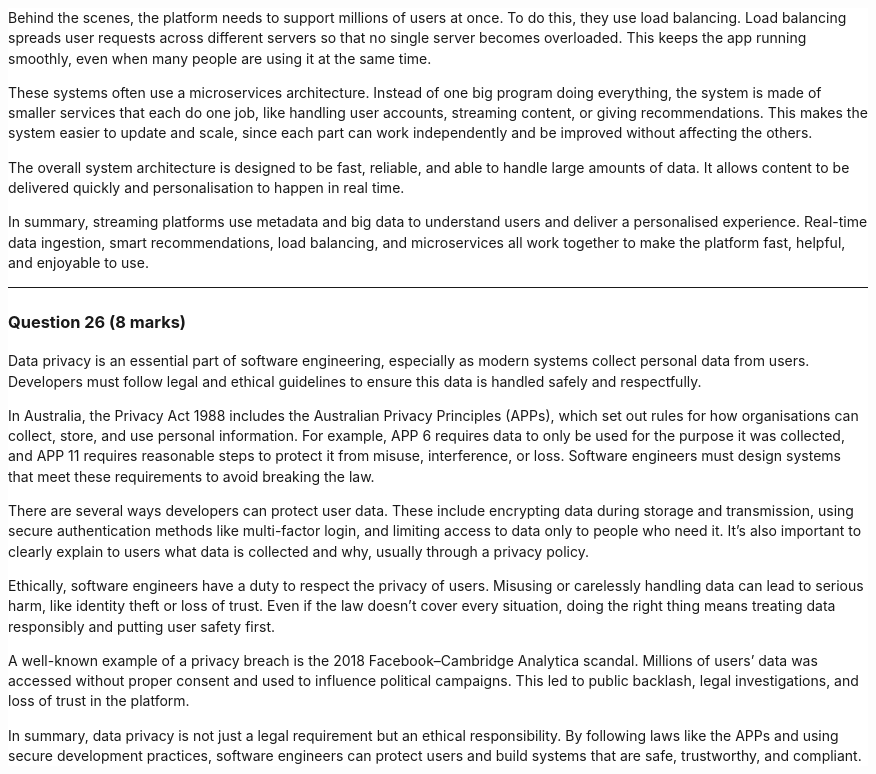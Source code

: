 Behind the scenes, the platform needs to support millions of users at once. To do this, they use load balancing. Load balancing spreads user requests across different servers so that no single server becomes overloaded. This keeps the app running smoothly, even when many people are using it at the same time.

These systems often use a microservices architecture. Instead of one big program doing everything, the system is made of smaller services that each do one job, like handling user accounts, streaming content, or giving recommendations. This makes the system easier to update and scale, since each part can work independently and be improved without affecting the others.

The overall system architecture is designed to be fast, reliable, and able to handle large amounts of data. It allows content to be delivered quickly and personalisation to happen in real time.

In summary, streaming platforms use metadata and big data to understand users and deliver a personalised experience. Real-time data ingestion, smart recommendations, load balancing, and microservices all work together to make the platform fast, helpful, and enjoyable to use.

---

### Question 26 (8 marks)

Data privacy is an essential part of software engineering, especially as modern systems collect personal data from users. Developers must follow legal and ethical guidelines to ensure this data is handled safely and respectfully.

In Australia, the Privacy Act 1988 includes the Australian Privacy Principles (APPs), which set out rules for how organisations can collect, store, and use personal information. For example, APP 6 requires data to only be used for the purpose it was collected, and APP 11 requires reasonable steps to protect it from misuse, interference, or loss. Software engineers must design systems that meet these requirements to avoid breaking the law.

There are several ways developers can protect user data. These include encrypting data during storage and transmission, using secure authentication methods like multi-factor login, and limiting access to data only to people who need it. It’s also important to clearly explain to users what data is collected and why, usually through a privacy policy.

Ethically, software engineers have a duty to respect the privacy of users. Misusing or carelessly handling data can lead to serious harm, like identity theft or loss of trust. Even if the law doesn’t cover every situation, doing the right thing means treating data responsibly and putting user safety first.

A well-known example of a privacy breach is the 2018 Facebook–Cambridge Analytica scandal. Millions of users’ data was accessed without proper consent and used to influence political campaigns. This led to public backlash, legal investigations, and loss of trust in the platform.

In summary, data privacy is not just a legal requirement but an ethical responsibility. By following laws like the APPs and using secure development practices, software engineers can protect users and build systems that are safe, trustworthy, and compliant.